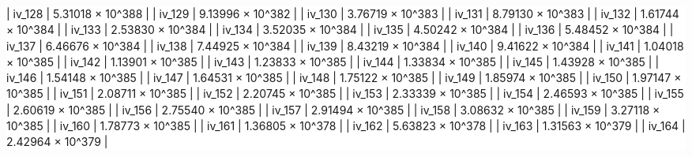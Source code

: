| iv_128 | 5.31018 × 10^388 |
| iv_129 | 9.13996 × 10^382 |
| iv_130 | 3.76719 × 10^383 |
| iv_131 | 8.79130 × 10^383 |
| iv_132 | 1.61744 × 10^384 |
| iv_133 | 2.53830 × 10^384 |
| iv_134 | 3.52035 × 10^384 |
| iv_135 | 4.50242 × 10^384 |
| iv_136 | 5.48452 × 10^384 |
| iv_137 | 6.46676 × 10^384 |
| iv_138 | 7.44925 × 10^384 |
| iv_139 | 8.43219 × 10^384 |
| iv_140 | 9.41622 × 10^384 |
| iv_141 | 1.04018 × 10^385 |
| iv_142 | 1.13901 × 10^385 |
| iv_143 | 1.23833 × 10^385 |
| iv_144 | 1.33834 × 10^385 |
| iv_145 | 1.43928 × 10^385 |
| iv_146 | 1.54148 × 10^385 |
| iv_147 | 1.64531 × 10^385 |
| iv_148 | 1.75122 × 10^385 |
| iv_149 | 1.85974 × 10^385 |
| iv_150 | 1.97147 × 10^385 |
| iv_151 | 2.08711 × 10^385 |
| iv_152 | 2.20745 × 10^385 |
| iv_153 | 2.33339 × 10^385 |
| iv_154 | 2.46593 × 10^385 |
| iv_155 | 2.60619 × 10^385 |
| iv_156 | 2.75540 × 10^385 |
| iv_157 | 2.91494 × 10^385 |
| iv_158 | 3.08632 × 10^385 |
| iv_159 | 3.27118 × 10^385 |
| iv_160 | 1.78773 × 10^385 |
| iv_161 | 1.36805 × 10^378 |
| iv_162 | 5.63823 × 10^378 |
| iv_163 | 1.31563 × 10^379 |
| iv_164 | 2.42964 × 10^379 |